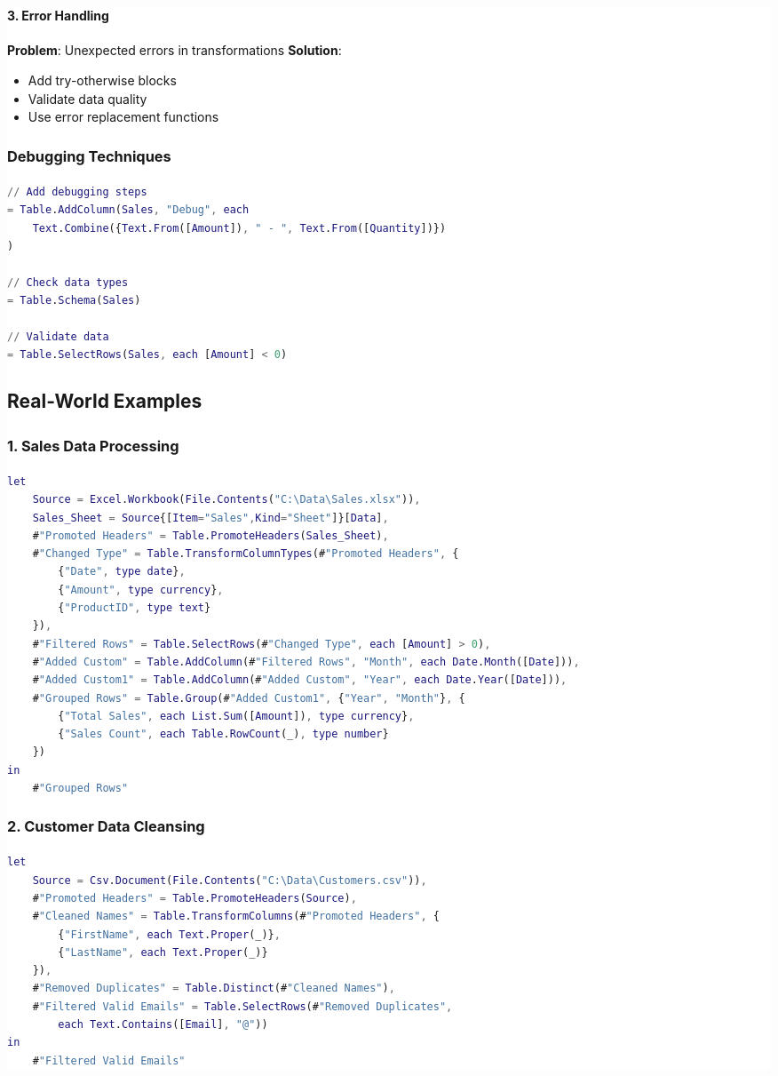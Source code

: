 #### 3. Error Handling
**Problem**: Unexpected errors in transformations
**Solution**:
- Add try-otherwise blocks
- Validate data quality
- Use error replacement functions

### Debugging Techniques
```m
// Add debugging steps
= Table.AddColumn(Sales, "Debug", each 
    Text.Combine({Text.From([Amount]), " - ", Text.From([Quantity])})
)

// Check data types
= Table.Schema(Sales)

// Validate data
= Table.SelectRows(Sales, each [Amount] < 0)
```

## Real-World Examples

### 1. Sales Data Processing
```m
let
    Source = Excel.Workbook(File.Contents("C:\Data\Sales.xlsx")),
    Sales_Sheet = Source{[Item="Sales",Kind="Sheet"]}[Data],
    #"Promoted Headers" = Table.PromoteHeaders(Sales_Sheet),
    #"Changed Type" = Table.TransformColumnTypes(#"Promoted Headers", {
        {"Date", type date},
        {"Amount", type currency},
        {"ProductID", type text}
    }),
    #"Filtered Rows" = Table.SelectRows(#"Changed Type", each [Amount] > 0),
    #"Added Custom" = Table.AddColumn(#"Filtered Rows", "Month", each Date.Month([Date])),
    #"Added Custom1" = Table.AddColumn(#"Added Custom", "Year", each Date.Year([Date])),
    #"Grouped Rows" = Table.Group(#"Added Custom1", {"Year", "Month"}, {
        {"Total Sales", each List.Sum([Amount]), type currency},
        {"Sales Count", each Table.RowCount(_), type number}
    })
in
    #"Grouped Rows"
```

### 2. Customer Data Cleansing
```m
let
    Source = Csv.Document(File.Contents("C:\Data\Customers.csv")),
    #"Promoted Headers" = Table.PromoteHeaders(Source),
    #"Cleaned Names" = Table.TransformColumns(#"Promoted Headers", {
        {"FirstName", each Text.Proper(_)},
        {"LastName", each Text.Proper(_)}
    }),
    #"Removed Duplicates" = Table.Distinct(#"Cleaned Names"),
    #"Filtered Valid Emails" = Table.SelectRows(#"Removed Duplicates", 
        each Text.Contains([Email], "@"))
in
    #"Filtered Valid Emails"
```
